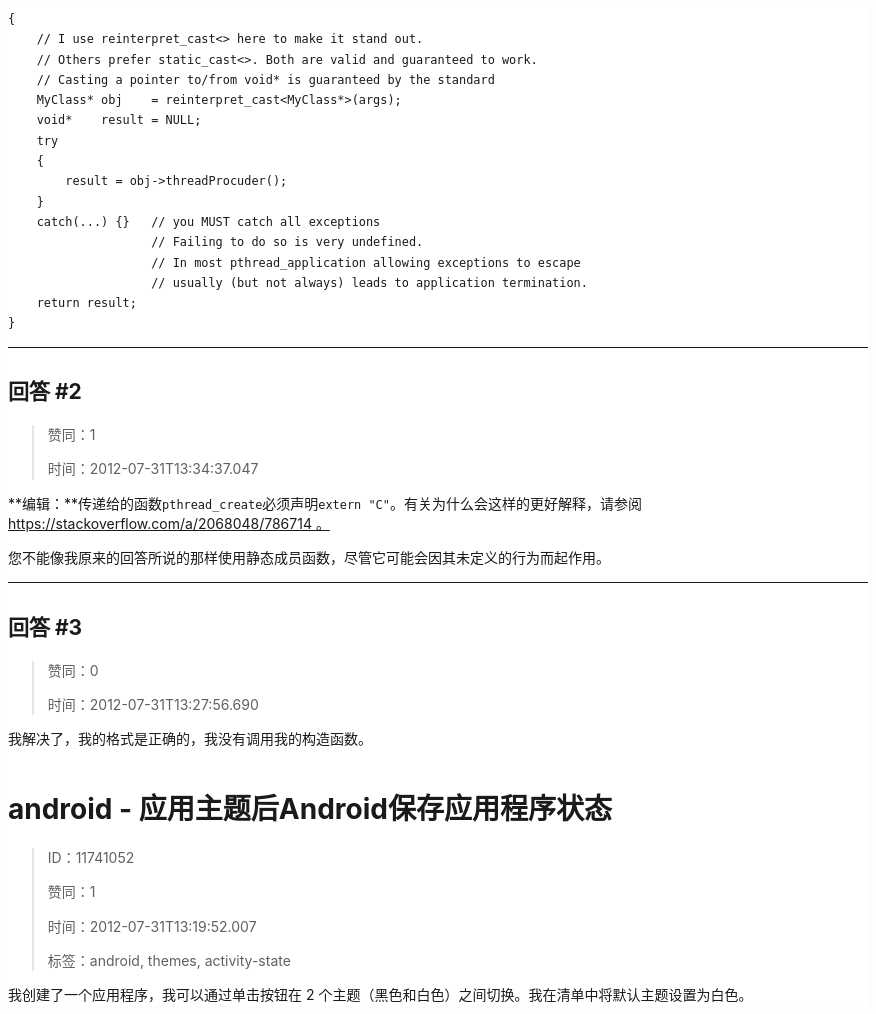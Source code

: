 ```
{
    // I use reinterpret_cast<> here to make it stand out.
    // Others prefer static_cast<>. Both are valid and guaranteed to work.
    // Casting a pointer to/from void* is guaranteed by the standard
    MyClass* obj    = reinterpret_cast<MyClass*>(args);
    void*    result = NULL;
    try
    {
        result = obj->threadProcuder();
    }
    catch(...) {}   // you MUST catch all exceptions
                    // Failing to do so is very undefined.
                    // In most pthread_application allowing exceptions to escape
                    // usually (but not always) leads to application termination.
    return result;
} 
```

* * *

## 回答 #2

> 赞同：1
> 
> 时间：2012-07-31T13:34:37.047

**编辑：**传递给的函数`pthread_create`必须声明`extern "C"`。有关为什么会这样的更好解释，请参阅[https://stackoverflow.com/a/2068048/786714 。](https://stackoverflow.com/a/2068048/786714)

您不能像我原来的回答所说的那样使用静态成员函数，尽管它可能会因其未定义的行为而起作用。

* * *

## 回答 #3

> 赞同：0
> 
> 时间：2012-07-31T13:27:56.690

我解决了，我的格式是正确的，我没有调用我的构造函数。

# android - 应用主题后Android保存应用程序状态

> ID：11741052
> 
> 赞同：1
> 
> 时间：2012-07-31T13:19:52.007
> 
> 标签：android, themes, activity-state

我创建了一个应用程序，我可以通过单击按钮在 2 个主题（黑色和白色）之间切换。我在清单中将默认主题设置为白色。
